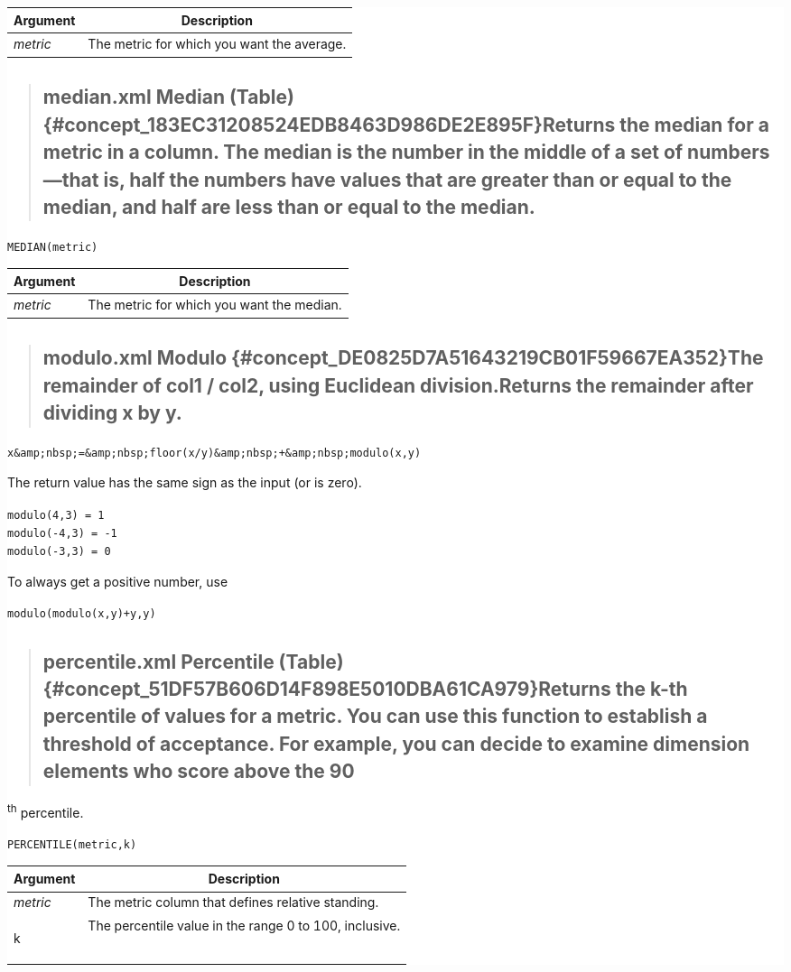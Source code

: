 |  Argument  | Description  |
|---|---|
|  *metric* | The metric for which you want the average.  |

>## <draft-comment author="ind14750" otherprops="merge"> median.xml </draft-comment>Median (Table) {#concept_183EC31208524EDB8463D986DE2E895F}Returns the median for a metric in a column. The median is the number in the middle of a set of numbers—that is, half the numbers have values that are greater than or equal to the median, and half are less than or equal to the median.
```
MEDIAN(metric)
```

|  Argument  | Description  |
|---|---|
|  *metric* | The metric for which you want the median.  |

>## <draft-comment author="ind14750" otherprops="merge"> modulo.xml </draft-comment>Modulo {#concept_DE0825D7A51643219CB01F59667EA352}The remainder of col1 / col2, using Euclidean division.Returns the remainder after dividing x by y. 

```
x&amp;nbsp;=&amp;nbsp;floor(x/y)&amp;nbsp;+&amp;nbsp;modulo(x,y)
```
The return value has the same sign as the input (or is zero). 

```
modulo(4,3) = 1 
modulo(-4,3) = -1 
modulo(-3,3) = 0
```
To always get a positive number, use 
```
modulo(modulo(x,y)+y,y)
```

>## <draft-comment author="ind14750" otherprops="merge"> percentile.xml </draft-comment>Percentile (Table) {#concept_51DF57B606D14F898E5010DBA61CA979}Returns the k-th percentile of values for a metric. You can use this function to establish a threshold of acceptance. For example, you can decide to examine dimension elements who score above the 90 
<sup>th</sup> percentile.
```
PERCENTILE(metric,k)
```

<table id="table_35CD840ACFB44CD9979881DB8823CC53"> 
 <thead> 
  <tr> 
   <th colname="col1" class="entry"> Argument </th> 
   <th colname="col2" class="entry"> Description </th> 
  </tr> 
 </thead>
 <tbody> 
  <tr> 
   <td colname="col1"> <i>metric</i> </td> 
   <td colname="col2"> The metric column that defines relative standing. </td> 
  </tr> 
  <tr> 
   <td colname="col1"> <p>k </p> </td> 
   <td colname="col2"> The percentile value in the range 0 to 100, inclusive. </td> 
  </tr> 
 </tbody> 
</table>
